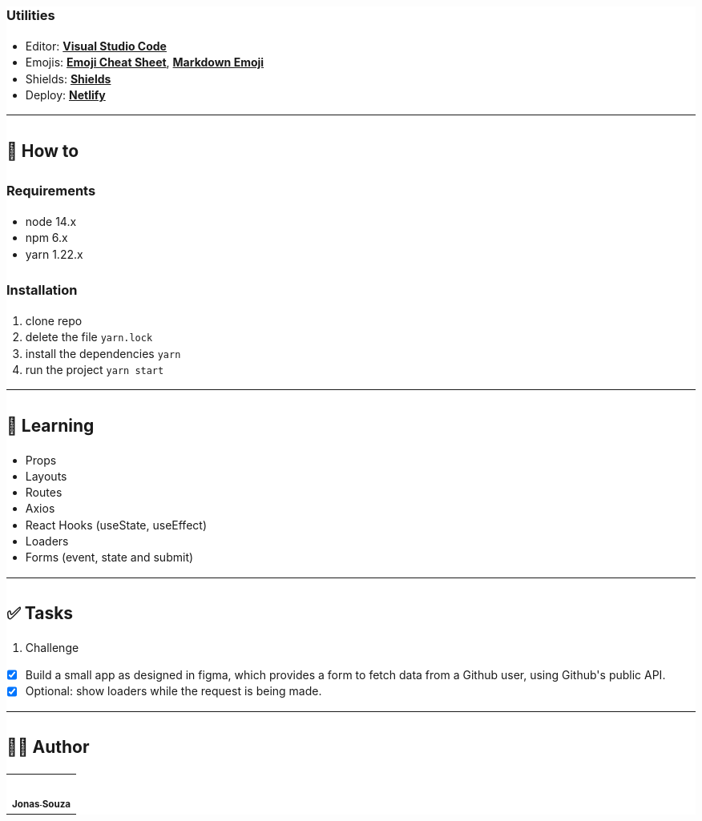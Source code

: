 ### **Utilities**

- Editor: **[Visual Studio Code](https://code.visualstudio.com/)**
- Emojis: **[Emoji Cheat Sheet](https://github.com/ikatyang/emoji-cheat-sheet)**, **[Markdown Emoji](https://gist.github.com/rxaviers/7360908)**
- Shields: **[Shields](https://shields.io/)**
- Deploy: **[Netlify](https://www.netlify.com/)**

---

## 🔧 How to

### Requirements
- node 14.x
- npm 6.x
- yarn 1.22.x

### Installation
1. clone repo
2. delete the file `yarn.lock`
3. install the dependencies `yarn`
3. run the project `yarn start`

---

## 📖 Learning

- Props
- Layouts
- Routes
- Axios
- React Hooks (useState, useEffect)
- Loaders
- Forms (event, state and submit)

---
## ✅ Tasks

1.  Challenge

- [x] Build a small app as designed in figma, which provides a form to fetch data from a Github user, using Github's public API.
- [x] Optional: show loaders while the request is being made.

---
## 👨‍💻 Author

<table>
  <tr>
    <td align="center">
      <a href="https://jonasmzsouza.github.io/">
         <img style="border-radius: 50%;" src="https://avatars.githubusercontent.com/u/61324433?v=4" width="100px;" alt=""/>
         <br />
         <sub><b>Jonas Souza</b></sub>
      </a>
    </td>
  </tr>
</table>
 